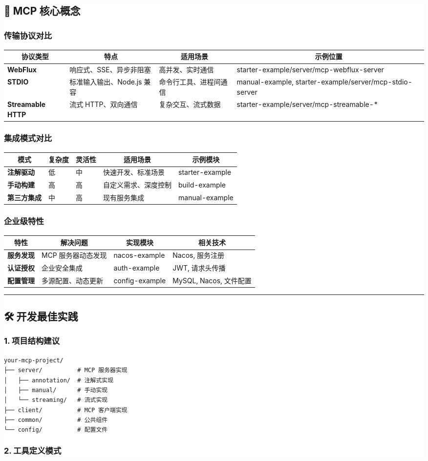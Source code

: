 
## 📖 MCP 核心概念

### 传输协议对比

| 协议类型 | 特点 | 适用场景 | 示例位置 |
|---------|------|----------|----------|
| **WebFlux** | 响应式、SSE、异步非阻塞 | 高并发、实时通信 | starter-example/server/mcp-webflux-server |
| **STDIO** | 标准输入输出、Node.js 兼容 | 命令行工具、进程间通信 | manual-example, starter-example/server/mcp-stdio-server |
| **Streamable HTTP** | 流式 HTTP、双向通信 | 复杂交互、流式数据 | starter-example/server/mcp-streamable-* |

### 集成模式对比

| 模式 | 复杂度 | 灵活性 | 适用场景 | 示例模块 |
|------|--------|--------|----------|----------|
| **注解驱动** | 低 | 中 | 快速开发、标准场景 | starter-example |
| **手动构建** | 高 | 高 | 自定义需求、深度控制 | build-example |
| **第三方集成** | 中 | 高 | 现有服务集成 | manual-example |

### 企业级特性

| 特性 | 解决问题 | 实现模块 | 相关技术 |
|------|----------|----------|----------|
| **服务发现** | MCP 服务器动态发现 | nacos-example | Nacos, 服务注册 |
| **认证授权** | 企业安全集成 | auth-example | JWT, 请求头传播 |
| **配置管理** | 多源配置、动态更新 | config-example | MySQL, Nacos, 文件配置 |

---

## 🛠️ 开发最佳实践

### 1. 项目结构建议

```
your-mcp-project/
├── server/          # MCP 服务器实现
│   ├── annotation/  # 注解式实现
│   ├── manual/      # 手动实现
│   └── streaming/   # 流式实现
├── client/          # MCP 客户端实现
├── common/          # 公共组件
└── config/          # 配置文件
```

### 2. 工具定义模式
